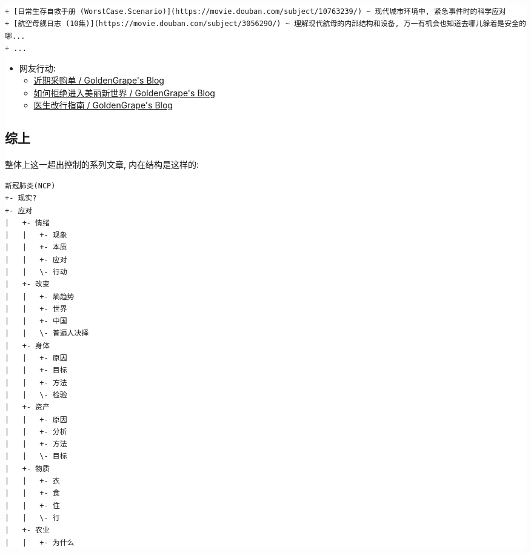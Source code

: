     + [日常生存自救手册 (WorstCase.Scenario)](https://movie.douban.com/subject/10763239/) ~ 现代城市环境中, 紧急事件时的科学应对
    + [航空母舰日志 (10集)](https://movie.douban.com/subject/3056290/) ~ 理解现代航母的内部结构和设备, 万一有机会也知道去哪儿躲着是安全的哪...
    + ...
- 网友行动:
    + [近期采购单 / GoldenGrape's Blog](https://goldengrape.github.io/posts/bulabula/shopping_list/)
    + [如何拒绝进入美丽新世界 / GoldenGrape's Blog](https://goldengrape.github.io/posts/bulabula/how-to-refuse-brave-new-world/)
    + [医生改行指南 / GoldenGrape's Blog](https://goldengrape.github.io/posts/bulabula/guideline_of_career_change_for_medical_doctor%20/)


## 综上
整体上这一超出控制的系列文章, 内在结构是这样的:


    新冠肺炎(NCP)
    +- 现实?
    +- 应对
    |   +- 情绪
    |   |   +- 现象
    |   |   +- 本质
    |   |   +- 应对
    |   |   \- 行动
    |   +- 改变
    |   |   +- 熵趋势
    |   |   +- 世界
    |   |   +- 中国
    |   |   \- 普遍人决择
    |   +- 身体
    |   |   +- 原因
    |   |   +- 目标
    |   |   +- 方法
    |   |   \- 检验
    |   +- 资产
    |   |   +- 原因
    |   |   +- 分析
    |   |   +- 方法
    |   |   \- 目标
    |   +- 物质
    |   |   +- 衣
    |   |   +- 食
    |   |   +- 住
    |   |   \- 行
    |   +- 农业
    |   |   +- 为什么